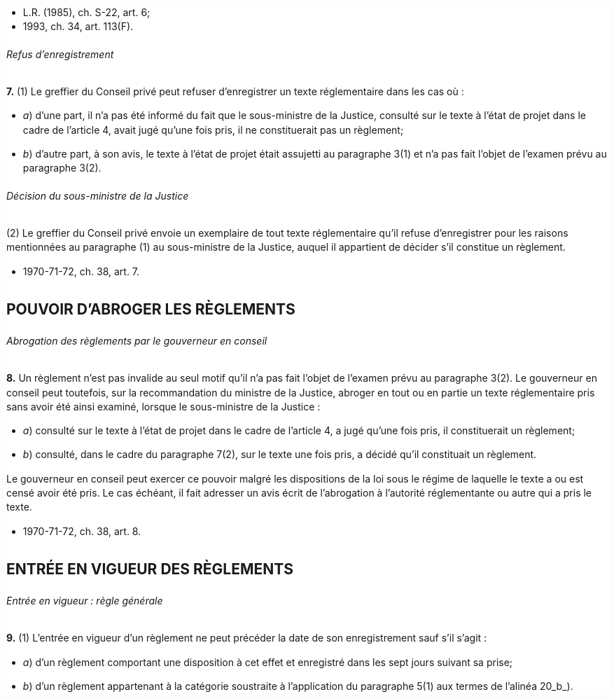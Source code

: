   * L.R. (1985), ch. S-22, art. 6;
  * 1993, ch. 34, art. 113(F).

###### Refus d’enregistrement

**7.** (1) Le greffier du Conseil privé peut refuser d’enregistrer un texte réglementaire dans les cas où :

  * _a_) d’une part, il n’a pas été informé du fait que le sous-ministre de la Justice, consulté sur le texte à l’état de projet dans le cadre de l’article 4, avait jugé qu’une fois pris, il ne constituerait pas un règlement;

  * _b_) d’autre part, à son avis, le texte à l’état de projet était assujetti au paragraphe 3(1) et n’a pas fait l’objet de l’examen prévu au paragraphe 3(2).

###### Décision du sous-ministre de la Justice

(2) Le greffier du Conseil privé envoie un exemplaire de tout texte réglementaire qu’il refuse d’enregistrer pour les raisons mentionnées au paragraphe (1) au sous-ministre de la Justice, auquel il appartient de décider s’il constitue un règlement.

  * 1970-71-72, ch. 38, art. 7.

## POUVOIR D’ABROGER LES RÈGLEMENTS

###### Abrogation des règlements par le gouverneur en conseil

**8.** Un règlement n’est pas invalide au seul motif qu’il n’a pas fait l’objet de l’examen prévu au paragraphe 3(2). Le gouverneur en conseil peut toutefois, sur la recommandation du ministre de la Justice, abroger en tout ou en partie un texte réglementaire pris sans avoir été ainsi examiné, lorsque le sous-ministre de la Justice :

  * _a_) consulté sur le texte à l’état de projet dans le cadre de l’article 4, a jugé qu’une fois pris, il constituerait un règlement;

  * _b_) consulté, dans le cadre du paragraphe 7(2), sur le texte une fois pris, a décidé qu’il constituait un règlement.

Le gouverneur en conseil peut exercer ce pouvoir malgré les dispositions de la loi sous le régime de laquelle le texte a ou est censé avoir été pris. Le cas échéant, il fait adresser un avis écrit de l’abrogation à l’autorité réglementante ou autre qui a pris le texte.

  * 1970-71-72, ch. 38, art. 8.

## ENTRÉE EN VIGUEUR DES RÈGLEMENTS

###### Entrée en vigueur : règle générale

**9.** (1) L’entrée en vigueur d’un règlement ne peut précéder la date de son enregistrement sauf s’il s’agit :

  * _a_) d’un règlement comportant une disposition à cet effet et enregistré dans les sept jours suivant sa prise;

  * _b_) d’un règlement appartenant à la catégorie soustraite à l’application du paragraphe 5(1) aux termes de l’alinéa 20_b_).
